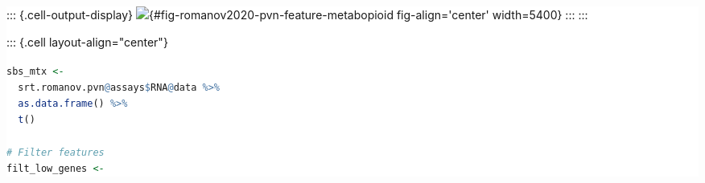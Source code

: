::: {.cell-output-display}
![](02-endo-metabopioids_files/figure-html/fig-romanov2020-pvn-feature-metabopioid-1.png){#fig-romanov2020-pvn-feature-metabopioid fig-align='center' width=5400}
:::
:::

::: {.cell layout-align="center"}

```{.r .cell-code}
sbs_mtx <-
  srt.romanov.pvn@assays$RNA@data %>%
  as.data.frame() %>%
  t()

# Filter features
filt_low_genes <-
